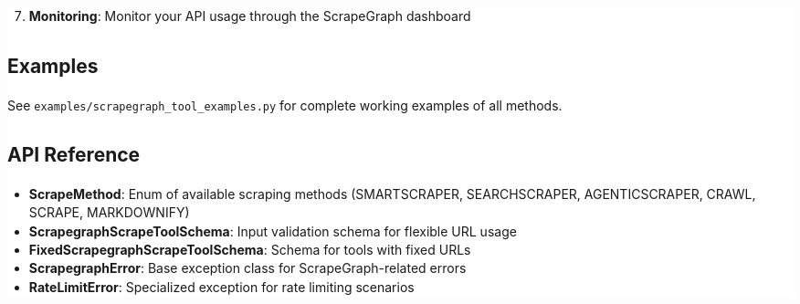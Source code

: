 7. **Monitoring**: Monitor your API usage through the ScrapeGraph dashboard

## Examples

See `examples/scrapegraph_tool_examples.py` for complete working examples of all methods.

## API Reference

- **ScrapeMethod**: Enum of available scraping methods (SMARTSCRAPER, SEARCHSCRAPER, AGENTICSCRAPER, CRAWL, SCRAPE, MARKDOWNIFY)
- **ScrapegraphScrapeToolSchema**: Input validation schema for flexible URL usage
- **FixedScrapegraphScrapeToolSchema**: Schema for tools with fixed URLs
- **ScrapegraphError**: Base exception class for ScrapeGraph-related errors
- **RateLimitError**: Specialized exception for rate limiting scenarios